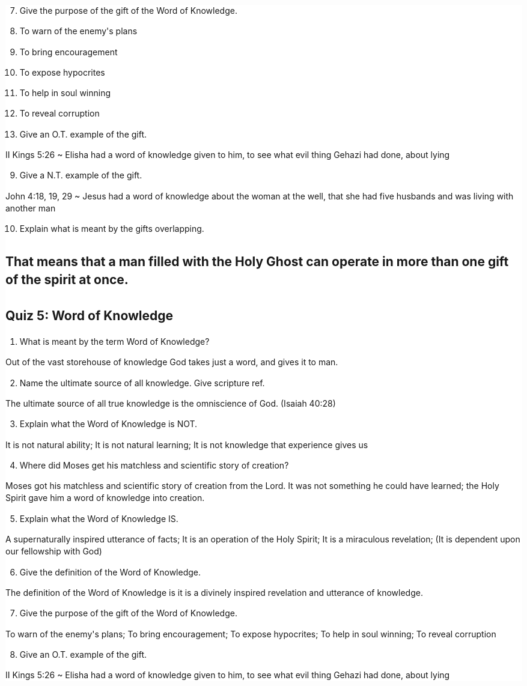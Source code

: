 7.  Give the purpose of the gift of the Word of Knowledge.

1.  To warn of the enemy's plans
1.  To bring encouragement
1.  To expose hypocrites
1.  To help in soul winning
1.  To reveal corruption

1.  Give an O.T. example of the gift.

II Kings 5:26 ~ Elisha had a word of knowledge given to him, to see what evil thing Gehazi had done, about lying

9.  Give a N.T. example of the gift.

John 4:18, 19, 29 ~ Jesus had a word of knowledge about the woman at the well, that she had five husbands and was living with another man

10. Explain what is meant by the gifts overlapping.

## That means that a man filled with the Holy Ghost can operate in more than one gift of the spirit at once.

## **Quiz 5: Word of Knowledge**

1.  What is meant by the term Word of Knowledge?

Out of the vast storehouse of knowledge God takes just a word, and gives it to man.

2.  Name the ultimate source of all knowledge. Give scripture ref.

The ultimate source of all true knowledge is the omniscience of God. (Isaiah 40:28)

3.  Explain what the Word of Knowledge is NOT.

It is not natural ability; It is not natural learning; It is not knowledge that experience gives us

4.  Where did Moses get his matchless and scientific story of creation?

Moses got his matchless and scientific story of creation from the Lord. It was not something he could have learned; the Holy Spirit gave him a word of knowledge into creation.

5.  Explain what the Word of Knowledge IS.

A supernaturally inspired utterance of facts; It is an operation of the Holy Spirit; It is a miraculous revelation; (It is dependent upon our fellowship with God)

6.  Give the definition of the Word of Knowledge.

The definition of the Word of Knowledge is it is a divinely inspired revelation and utterance of knowledge.

7.  Give the purpose of the gift of the Word of Knowledge.

To warn of the enemy's plans; To bring encouragement; To expose hypocrites; To help in soul winning; To reveal corruption

8.  Give an O.T. example of the gift.

II Kings 5:26 ~ Elisha had a word of knowledge given to him, to see what evil thing Gehazi had done, about lying
